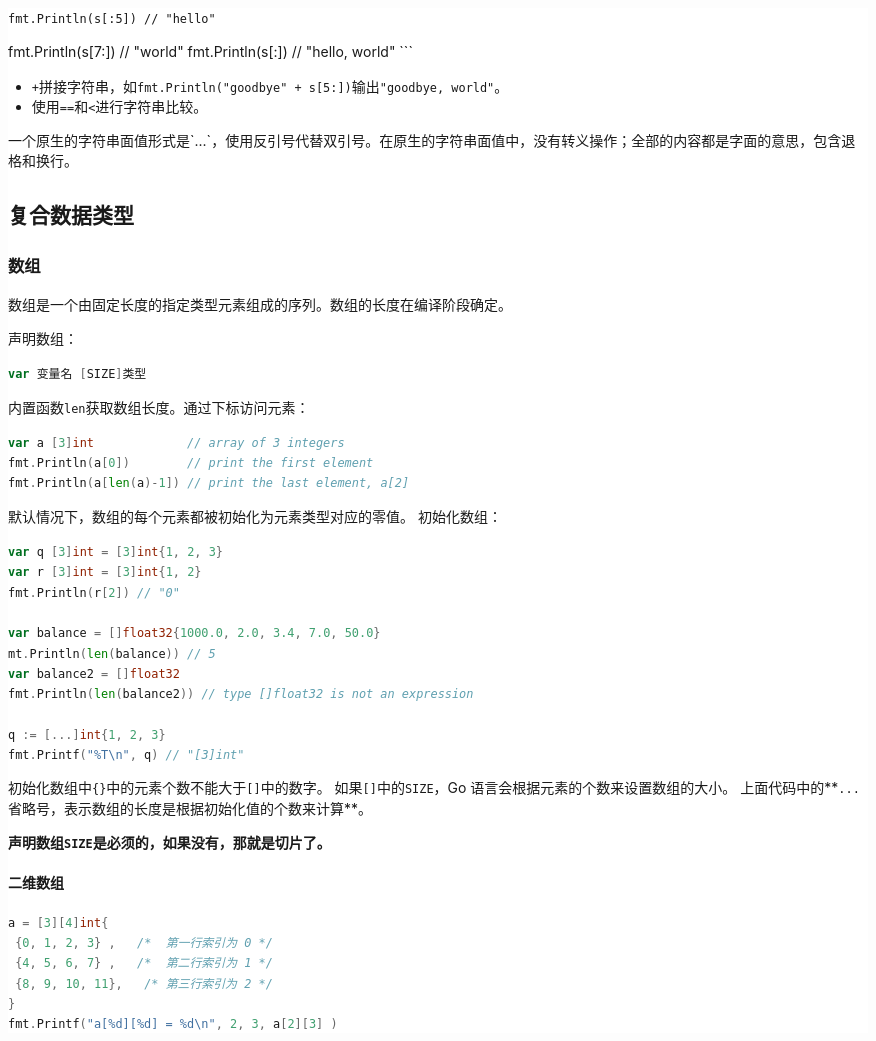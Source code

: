 	fmt.Println(s[:5]) // "hello"
  fmt.Println(s[7:]) // "world"
  fmt.Println(s[:])  // "hello, world"
	```
- `+`拼接字符串，如`fmt.Println("goodbye" + s[5:])`输出`"goodbye, world"`。
- 使用`==`和`<`进行字符串比较。

一个原生的字符串面值形式是\`...\`，使用反引号代替双引号。在原生的字符串面值中，没有转义操作；全部的内容都是字面的意思，包含退格和换行。

## 复合数据类型
### 数组
数组是一个由固定长度的指定类型元素组成的序列。数组的长度在编译阶段确定。

声明数组：
```go
var 变量名 [SIZE]类型
```

内置函数`len`获取数组长度。通过下标访问元素：
```go
var a [3]int             // array of 3 integers
fmt.Println(a[0])        // print the first element
fmt.Println(a[len(a)-1]) // print the last element, a[2]
```
默认情况下，数组的每个元素都被初始化为元素类型对应的零值。
初始化数组：
```go
var q [3]int = [3]int{1, 2, 3}
var r [3]int = [3]int{1, 2}
fmt.Println(r[2]) // "0"

var balance = []float32{1000.0, 2.0, 3.4, 7.0, 50.0}
mt.Println(len(balance)) // 5
var balance2 = []float32
fmt.Println(len(balance2)) // type []float32 is not an expression

q := [...]int{1, 2, 3}
fmt.Printf("%T\n", q) // "[3]int"
```
初始化数组中`{}`中的元素个数不能大于`[]`中的数字。
如果`[]`中的`SIZE`，Go 语言会根据元素的个数来设置数组的大小。
上面代码中的**`...`省略号，表示数组的长度是根据初始化值的个数来计算**。

**声明数组`SIZE`是必须的，如果没有，那就是切片了。**

#### 二维数组
```go
a = [3][4]int{  
 {0, 1, 2, 3} ,   /*  第一行索引为 0 */
 {4, 5, 6, 7} ,   /*  第二行索引为 1 */
 {8, 9, 10, 11},   /* 第三行索引为 2 */
}
fmt.Printf("a[%d][%d] = %d\n", 2, 3, a[2][3] )
```
